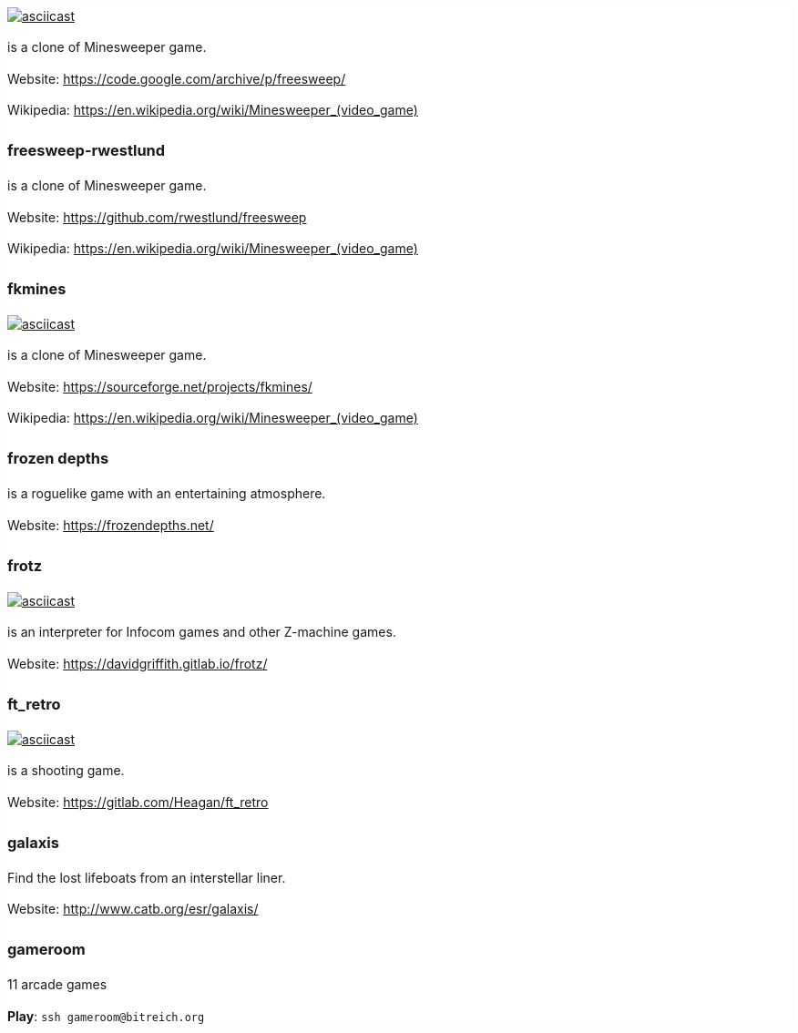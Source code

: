 [![asciicast](https://asciinema.org/a/486999.svg)](https://asciinema.org/a/486999)

is a clone of Minesweeper game.

Website: https://code.google.com/archive/p/freesweep/

Wikipedia: https://en.wikipedia.org/wiki/Minesweeper_(video_game)

### freesweep-rwestlund

is a clone of Minesweeper game.

Website: https://github.com/rwestlund/freesweep

Wikipedia: https://en.wikipedia.org/wiki/Minesweeper_(video_game)

### fkmines

[![asciicast](https://asciinema.org/a/486970.svg)](https://asciinema.org/a/486970)

is a clone of Minesweeper game.

Website: https://sourceforge.net/projects/fkmines/

Wikipedia: https://en.wikipedia.org/wiki/Minesweeper_(video_game)

### frozen depths

is a roguelike game with an entertaining atmosphere.

Website: https://frozendepths.net/

### frotz

[![asciicast](https://asciinema.org/a/372170.svg)](https://asciinema.org/a/372170)

is an interpreter for Infocom games and other Z-machine games.

Website: https://davidgriffith.gitlab.io/frotz/

### ft_retro

[![asciicast](https://asciinema.org/a/487578.svg)](https://asciinema.org/a/487578)

is a shooting game.

Website: https://gitlab.com/Heagan/ft_retro

### galaxis

Find the lost lifeboats from an interstellar liner.

Website: http://www.catb.org/esr/galaxis/

### gameroom

11 arcade games

**Play**: ```ssh gameroom@bitreich.org```
